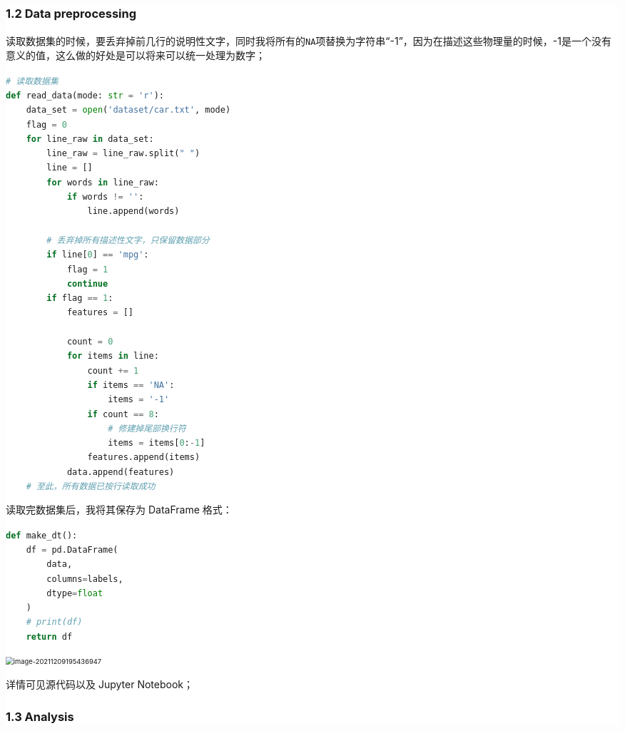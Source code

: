 ### 1.2 Data preprocessing 

读取数据集的时候，要丢弃掉前几行的说明性文字，同时我将所有的`NA`项替换为字符串“-1”，因为在描述这些物理量的时候，-1是一个没有意义的值，这么做的好处是可以将来可以统一处理为数字；

```python
# 读取数据集
def read_data(mode: str = 'r'):
    data_set = open('dataset/car.txt', mode)
    flag = 0
    for line_raw in data_set:
        line_raw = line_raw.split(" ")
        line = []
        for words in line_raw:
            if words != '':
                line.append(words)

        # 丢弃掉所有描述性文字，只保留数据部分
        if line[0] == 'mpg':
            flag = 1
            continue
        if flag == 1:
            features = []

            count = 0
            for items in line:
                count += 1
                if items == 'NA':
                    items = '-1'
                if count == 8:
                    # 修建掉尾部换行符
                    items = items[0:-1]
                features.append(items)
            data.append(features)
    # 至此，所有数据已按行读取成功
```

读取完数据集后，我将其保存为 DataFrame 格式：

```python
def make_dt():
    df = pd.DataFrame(
        data,
        columns=labels,
        dtype=float
    )
    # print(df)
    return df
```

<img src="/Users/charminzh/PycharmProjects/dataVisualization/Assignment_4/README.assets/image-20211209195436947.png" alt="image-20211209195436947" style="zoom: 67%;" />

详情可见源代码以及 Jupyter Notebook；

### 1.3 Analysis
